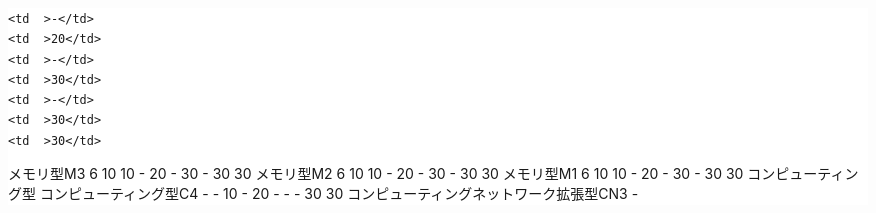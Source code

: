     <td  >-</td>
    <td  >20</td>
    <td  >-</td>
    <td  >30</td>
    <td  >-</td>
    <td  >30</td>
    <td  >30</td>
   </tr>
   <tr  >
    <th  style = "text-align:center;">メモリ型M3</th>
    <td  >6</td>
    <td  >10</td>
    <td  >10</td>
    <td  >-</td>
    <td  >20</td>
    <td  >-</td>
    <td  >30</td>
    <td  >-</td>
    <td  >30</td>
    <td  >30</td>
   </tr>
   <tr  >
    <th  style = "text-align:center;">メモリ型M2</th>
    <td  >6</td>
    <td  >10</td>
    <td  >10</td>
    <td  >-</td>
    <td  >20</td>
    <td  >-</td>
    <td  >30</td>
    <td  >-</td>
    <td  >30</td>
    <td  >30</td>
   </tr>
   <tr  >
    <th  style = "text-align:center;">メモリ型M1</th>
    <td  >6</td>
    <td  >10</td>
    <td  >10</td>
    <td  >-</td>
    <td  >20</td>
    <td  >-</td>
    <td  >30</td>
    <td  >-</td>
    <td  >30</td>
    <td  >30</td>
   </tr>
   <tr >
    <th rowspan="4" style = "text-align:center;">コンピューティング型</th>
    <th  style = "text-align:center;">コンピューティング型C4</th>
    <td  >-</td>
    <td  >-</td>
    <td  >10</td>
    <td  >-</td>
    <td  >20</td>
    <td  >-</td>
    <td  >-</td>
    <td  >-</td>
    <td  >30</td>
    <td  >30</td>
   </tr>
   <tr >
    <th style = "text-align:center;">コンピューティングネットワーク拡張型CN3</th>
    <td  >-</td>